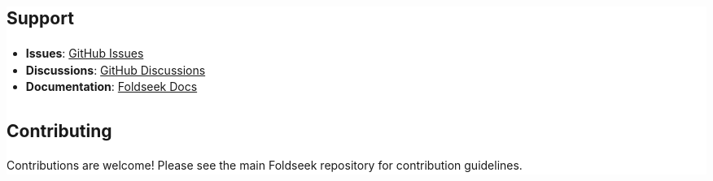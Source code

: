 ## Support

- **Issues**: [GitHub Issues](https://github.com/steineggerlab/foldseek/issues)
- **Discussions**: [GitHub Discussions](https://github.com/steineggerlab/foldseek/discussions)
- **Documentation**: [Foldseek Docs](https://github.com/steineggerlab/foldseek)

## Contributing

Contributions are welcome! Please see the main Foldseek repository for contribution guidelines.
